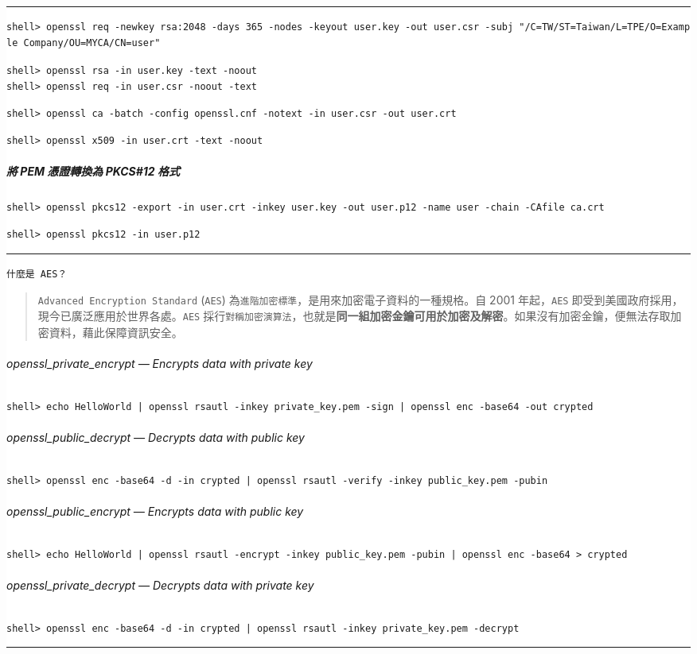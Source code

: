 ----------
```
shell> openssl req -newkey rsa:2048 -days 365 -nodes -keyout user.key -out user.csr -subj "/C=TW/ST=Taiwan/L=TPE/O=Example Company/OU=MYCA/CN=user"
```
```
shell> openssl rsa -in user.key -text -noout
shell> openssl req -in user.csr -noout -text
```
```
shell> openssl ca -batch -config openssl.cnf -notext -in user.csr -out user.crt
```
``` 
shell> openssl x509 -in user.crt -text -noout
```

##### 將 PEM 憑證轉換為 PKCS#12 格式
```
shell> openssl pkcs12 -export -in user.crt -inkey user.key -out user.p12 -name user -chain -CAfile ca.crt
```
``` 
shell> openssl pkcs12 -in user.p12
```
----------

`什麼是 AES？`
> `Advanced Encryption Standard` (`AES`) 為`進階加密標準`，是用來加密電子資料的一種規格。自 2001 年起，`AES` 即受到美國政府採用，現今已廣泛應用於世界各處。`AES` 採行`對稱加密演算法`，也就是**同一組加密金鑰可用於加密及解密**。如果沒有加密金鑰，便無法存取加密資料，藉此保障資訊安全。


###### openssl_private_encrypt — Encrypts data with private key
```
shell> echo HelloWorld | openssl rsautl -inkey private_key.pem -sign | openssl enc -base64 -out crypted
```
###### openssl_public_decrypt — Decrypts data with public key
```
shell> openssl enc -base64 -d -in crypted | openssl rsautl -verify -inkey public_key.pem -pubin 
```

###### openssl_public_encrypt — Encrypts data with public key
```
shell> echo HelloWorld | openssl rsautl -encrypt -inkey public_key.pem -pubin | openssl enc -base64 > crypted
``` 
###### openssl_private_decrypt — Decrypts data with private key
```
shell> openssl enc -base64 -d -in crypted | openssl rsautl -inkey private_key.pem -decrypt
```
----------
